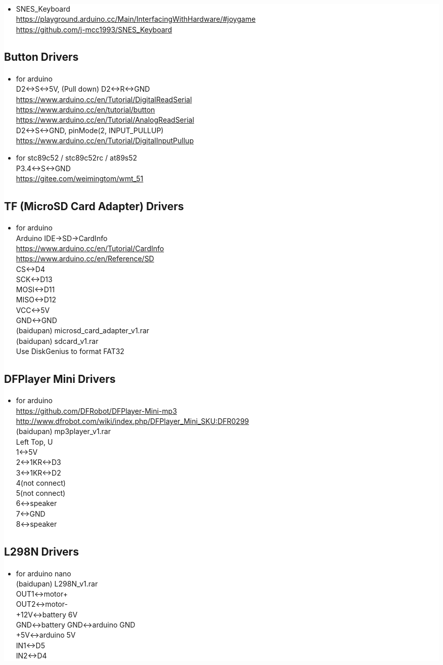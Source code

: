 * SNES_Keyboard    
https://playground.arduino.cc/Main/InterfacingWithHardware/#joygame  
https://github.com/j-mcc1993/SNES_Keyboard  

## Button Drivers  
* for arduino  
D2<->S<->5V, (Pull down) D2<->R<->GND    
https://www.arduino.cc/en/Tutorial/DigitalReadSerial  
https://www.arduino.cc/en/tutorial/button  
https://www.arduino.cc/en/Tutorial/AnalogReadSerial  
D2<->S<->GND, pinMode(2, INPUT_PULLUP)  
https://www.arduino.cc/en/Tutorial/DigitalInputPullup  

* for stc89c52 / stc89c52rc / at89s52    
P3.4<->S<->GND  
https://gitee.com/weimingtom/wmt_51  

## TF (MicroSD Card Adapter) Drivers  
* for arduino  
Arduino IDE->SD->CardInfo  
https://www.arduino.cc/en/Tutorial/CardInfo  
https://www.arduino.cc/en/Reference/SD  
CS<->D4  
SCK<->D13  
MOSI<->D11  
MISO<->D12  
VCC<->5V  
GND<->GND  
(baidupan) microsd_card_adapter_v1.rar  
(baidupan) sdcard_v1.rar  
Use DiskGenius to format FAT32    

## DFPlayer Mini Drivers    
* for arduino  
https://github.com/DFRobot/DFPlayer-Mini-mp3  
http://www.dfrobot.com/wiki/index.php/DFPlayer_Mini_SKU:DFR0299  
(baidupan) mp3player_v1.rar  
Left Top, U  
1<->5V  
2<->1KR<->D3  
3<->1KR<->D2  
4(not connect)  
5(not connect)       
6<->speaker  
7<->GND  
8<->speaker    

## L298N Drivers    
* for arduino nano    
(baidupan) L298N_v1.rar  
OUT1<->motor+  
OUT2<->motor-  
+12V<->battery 6V  
GND<->battery GND<->arduino GND  
+5V<->arduino 5V  
IN1<->D5  
IN2<->D4  

